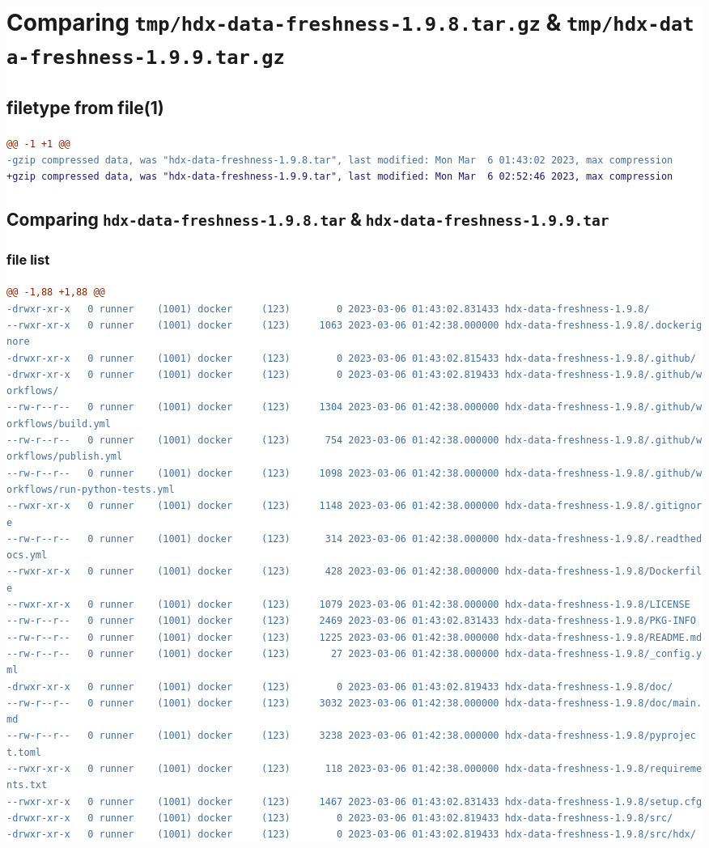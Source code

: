 # Comparing `tmp/hdx-data-freshness-1.9.8.tar.gz` & `tmp/hdx-data-freshness-1.9.9.tar.gz`

## filetype from file(1)

```diff
@@ -1 +1 @@
-gzip compressed data, was "hdx-data-freshness-1.9.8.tar", last modified: Mon Mar  6 01:43:02 2023, max compression
+gzip compressed data, was "hdx-data-freshness-1.9.9.tar", last modified: Mon Mar  6 02:52:46 2023, max compression
```

## Comparing `hdx-data-freshness-1.9.8.tar` & `hdx-data-freshness-1.9.9.tar`

### file list

```diff
@@ -1,88 +1,88 @@
-drwxr-xr-x   0 runner    (1001) docker     (123)        0 2023-03-06 01:43:02.831433 hdx-data-freshness-1.9.8/
--rwxr-xr-x   0 runner    (1001) docker     (123)     1063 2023-03-06 01:42:38.000000 hdx-data-freshness-1.9.8/.dockerignore
-drwxr-xr-x   0 runner    (1001) docker     (123)        0 2023-03-06 01:43:02.815433 hdx-data-freshness-1.9.8/.github/
-drwxr-xr-x   0 runner    (1001) docker     (123)        0 2023-03-06 01:43:02.819433 hdx-data-freshness-1.9.8/.github/workflows/
--rw-r--r--   0 runner    (1001) docker     (123)     1304 2023-03-06 01:42:38.000000 hdx-data-freshness-1.9.8/.github/workflows/build.yml
--rw-r--r--   0 runner    (1001) docker     (123)      754 2023-03-06 01:42:38.000000 hdx-data-freshness-1.9.8/.github/workflows/publish.yml
--rw-r--r--   0 runner    (1001) docker     (123)     1098 2023-03-06 01:42:38.000000 hdx-data-freshness-1.9.8/.github/workflows/run-python-tests.yml
--rwxr-xr-x   0 runner    (1001) docker     (123)     1148 2023-03-06 01:42:38.000000 hdx-data-freshness-1.9.8/.gitignore
--rw-r--r--   0 runner    (1001) docker     (123)      314 2023-03-06 01:42:38.000000 hdx-data-freshness-1.9.8/.readthedocs.yml
--rwxr-xr-x   0 runner    (1001) docker     (123)      428 2023-03-06 01:42:38.000000 hdx-data-freshness-1.9.8/Dockerfile
--rwxr-xr-x   0 runner    (1001) docker     (123)     1079 2023-03-06 01:42:38.000000 hdx-data-freshness-1.9.8/LICENSE
--rw-r--r--   0 runner    (1001) docker     (123)     2469 2023-03-06 01:43:02.831433 hdx-data-freshness-1.9.8/PKG-INFO
--rw-r--r--   0 runner    (1001) docker     (123)     1225 2023-03-06 01:42:38.000000 hdx-data-freshness-1.9.8/README.md
--rw-r--r--   0 runner    (1001) docker     (123)       27 2023-03-06 01:42:38.000000 hdx-data-freshness-1.9.8/_config.yml
-drwxr-xr-x   0 runner    (1001) docker     (123)        0 2023-03-06 01:43:02.819433 hdx-data-freshness-1.9.8/doc/
--rw-r--r--   0 runner    (1001) docker     (123)     3032 2023-03-06 01:42:38.000000 hdx-data-freshness-1.9.8/doc/main.md
--rw-r--r--   0 runner    (1001) docker     (123)     3238 2023-03-06 01:42:38.000000 hdx-data-freshness-1.9.8/pyproject.toml
--rwxr-xr-x   0 runner    (1001) docker     (123)      118 2023-03-06 01:42:38.000000 hdx-data-freshness-1.9.8/requirements.txt
--rwxr-xr-x   0 runner    (1001) docker     (123)     1467 2023-03-06 01:43:02.831433 hdx-data-freshness-1.9.8/setup.cfg
-drwxr-xr-x   0 runner    (1001) docker     (123)        0 2023-03-06 01:43:02.819433 hdx-data-freshness-1.9.8/src/
-drwxr-xr-x   0 runner    (1001) docker     (123)        0 2023-03-06 01:43:02.819433 hdx-data-freshness-1.9.8/src/hdx/
```